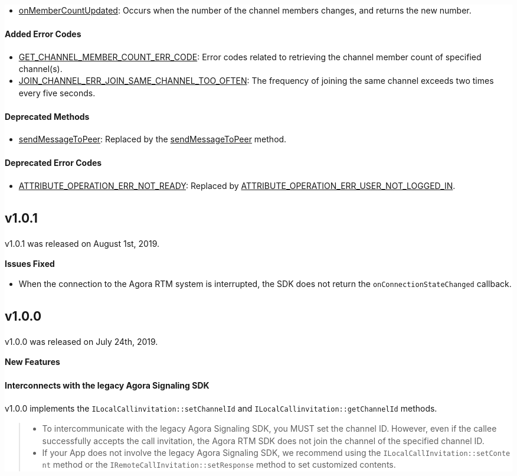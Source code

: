 - [onMemberCountUpdated](/en/Real-time-Messaging/API%20Reference/RTM_cpp/classagora_1_1rtm_1_1_i_channel_event_handler.html#aff85052bb2a46c3220789c1ef90aa01e): Occurs when the number of the channel members changes, and returns the new number.

#### Added Error Codes 

- [GET_CHANNEL_MEMBER_COUNT_ERR_CODE](/en/Real-time-Messaging/API%20Reference/RTM_cpp/namespaceagora_1_1rtm.html#ad2e93c1596f5f929e7d7601a85024dcc): Error codes related to retrieving the channel member count of specified channel(s).
- [JOIN_CHANNEL_ERR_JOIN_SAME_CHANNEL_TOO_OFTEN](/en/Real-time-Messaging/API%20Reference/RTM_cpp/namespaceagora_1_1rtm.html#adeb91ade364eddd742d8f3ad59c6638ea02250c14972ba934c148fc3d558baa6f): The frequency of joining the same channel exceeds two times every five seconds.

#### Deprecated Methods

- [sendMessageToPeer](/en/Real-time-Messaging/API%20Reference/RTM_cpp/classagora_1_1rtm_1_1_i_rtm_service.html#afec5391fa9c4ec2bfe9ac4e684705600): Replaced by the [sendMessageToPeer](/en/Real-time-Messaging/API%20Reference/RTM_cpp/classagora_1_1rtm_1_1_i_rtm_service.html#a08c1b3d444af5a2778ede48e4c677a52) method. 

#### Deprecated Error Codes

- [ATTRIBUTE_OPERATION_ERR_NOT_READY](/en/Real-time-Messaging/API%20Reference/RTM_cpp/namespaceagora_1_1rtm.html#a9413a8cce9bbd88d8d4baade13c2ccceacfd54d25148ff796305ab58ef7317613): Replaced by [ATTRIBUTE_OPERATION_ERR_USER_NOT_LOGGED_IN](/en/Real-time-Messaging/API%20Reference/RTM_cpp/namespaceagora_1_1rtm.html#a9413a8cce9bbd88d8d4baade13c2cccea9469baeab2e6c16b0351c16885f9fd33). 




## v1.0.1

v1.0.1 was released on August 1st, 2019. 

**Issues Fixed**

- When the connection to the Agora RTM system is interrupted, the SDK does not return the `onConnectionStateChanged` callback. 

## v1.0.0

v1.0.0 was released on July 24th, 2019.

**New Features**

#### Interconnects with the legacy Agora Signaling SDK

v1.0.0 implements the `ILocalCallinvitation::setChannelId` and `ILocalCallinvitation::getChannelId` methods. 

> - To intercommunicate with the legacy Agora Signaling SDK, you MUST set the channel ID. However, even if the callee successfully accepts the call invitation, the Agora RTM SDK does not join the channel of the specified channel ID.
> - If your App does not involve the legacy Agora Signaling SDK, we recommend using the `ILocalCallInvitation::setContent` method or the `IRemoteCallInvitation::setResponse` method to set customized contents. 
